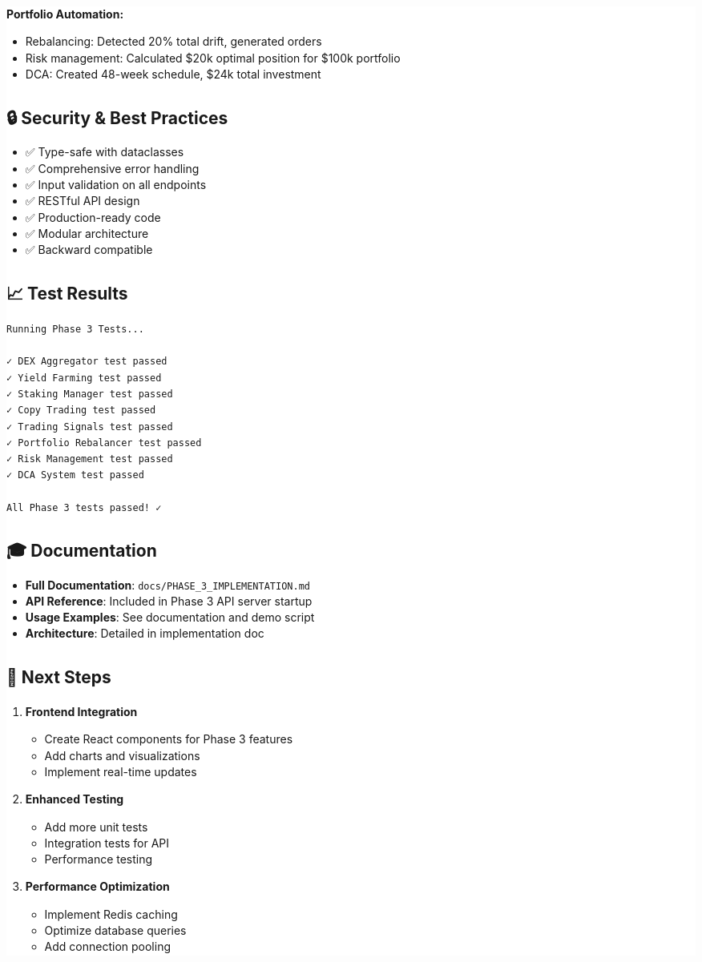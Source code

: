 **Portfolio Automation:**
- Rebalancing: Detected 20% total drift, generated orders
- Risk management: Calculated $20k optimal position for $100k portfolio
- DCA: Created 48-week schedule, $24k total investment

## 🔒 Security & Best Practices

- ✅ Type-safe with dataclasses
- ✅ Comprehensive error handling
- ✅ Input validation on all endpoints
- ✅ RESTful API design
- ✅ Production-ready code
- ✅ Modular architecture
- ✅ Backward compatible

## 📈 Test Results

```
Running Phase 3 Tests...

✓ DEX Aggregator test passed
✓ Yield Farming test passed
✓ Staking Manager test passed
✓ Copy Trading test passed
✓ Trading Signals test passed
✓ Portfolio Rebalancer test passed
✓ Risk Management test passed
✓ DCA System test passed

All Phase 3 tests passed! ✓
```

## 🎓 Documentation

- **Full Documentation**: `docs/PHASE_3_IMPLEMENTATION.md`
- **API Reference**: Included in Phase 3 API server startup
- **Usage Examples**: See documentation and demo script
- **Architecture**: Detailed in implementation doc

## 🚀 Next Steps

1. **Frontend Integration**
   - Create React components for Phase 3 features
   - Add charts and visualizations
   - Implement real-time updates

2. **Enhanced Testing**
   - Add more unit tests
   - Integration tests for API
   - Performance testing

3. **Performance Optimization**
   - Implement Redis caching
   - Optimize database queries
   - Add connection pooling
